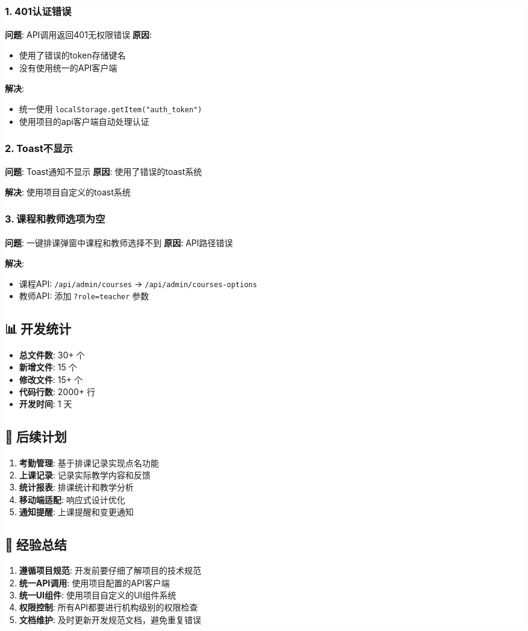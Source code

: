 ### 1. 401认证错误
**问题**: API调用返回401无权限错误
**原因**: 
- 使用了错误的token存储键名
- 没有使用统一的API客户端

**解决**: 
- 统一使用 `localStorage.getItem("auth_token")`
- 使用项目的api客户端自动处理认证

### 2. Toast不显示
**问题**: Toast通知不显示
**原因**: 使用了错误的toast系统

**解决**: 使用项目自定义的toast系统

### 3. 课程和教师选项为空
**问题**: 一键排课弹窗中课程和教师选择不到
**原因**: API路径错误

**解决**: 
- 课程API: `/api/admin/courses` → `/api/admin/courses-options`
- 教师API: 添加 `?role=teacher` 参数

## 📊 开发统计

- **总文件数**: 30+ 个
- **新增文件**: 15 个
- **修改文件**: 15+ 个
- **代码行数**: 2000+ 行
- **开发时间**: 1 天

## 🚀 后续计划

1. **考勤管理**: 基于排课记录实现点名功能
2. **上课记录**: 记录实际教学内容和反馈
3. **统计报表**: 排课统计和教学分析
4. **移动端适配**: 响应式设计优化
5. **通知提醒**: 上课提醒和变更通知

## 📝 经验总结

1. **遵循项目规范**: 开发前要仔细了解项目的技术规范
2. **统一API调用**: 使用项目配置的API客户端
3. **统一UI组件**: 使用项目自定义的UI组件系统
4. **权限控制**: 所有API都要进行机构级别的权限检查
5. **文档维护**: 及时更新开发规范文档，避免重复错误
